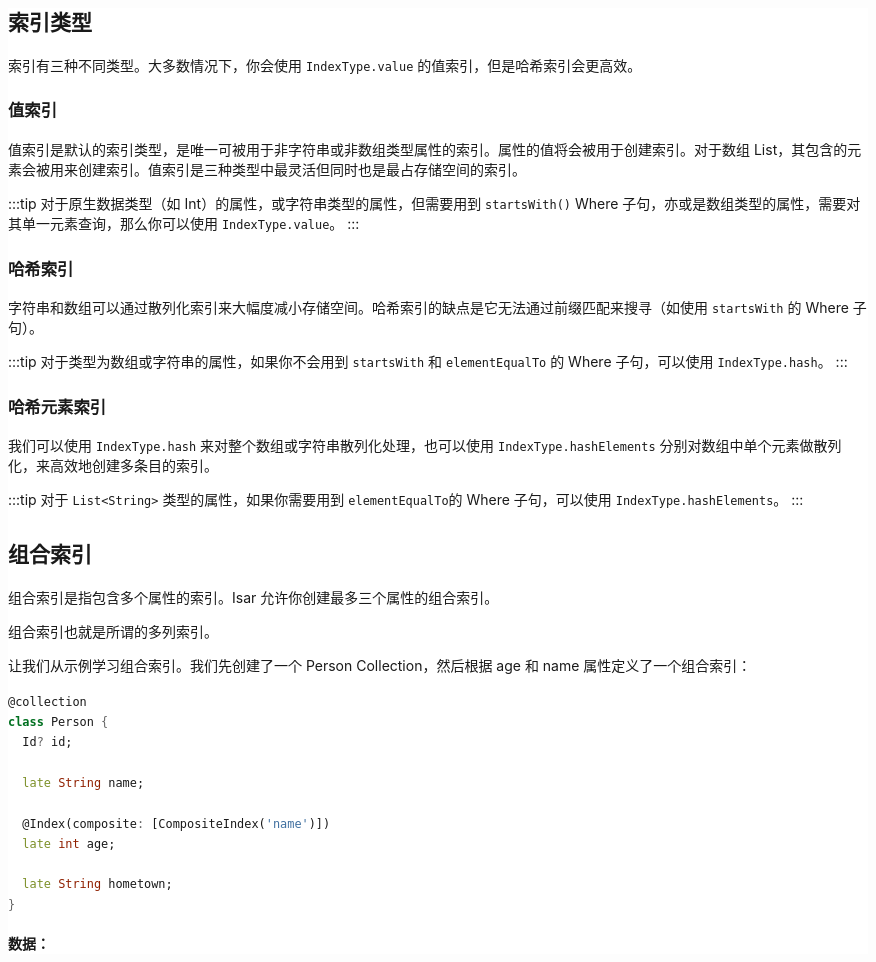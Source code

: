 ## 索引类型

索引有三种不同类型。大多数情况下，你会使用 `IndexType.value` 的值索引，但是哈希索引会更高效。

### 值索引

值索引是默认的索引类型，是唯一可被用于非字符串或非数组类型属性的索引。属性的值将会被用于创建索引。对于数组 List，其包含的元素会被用来创建索引。值索引是三种类型中最灵活但同时也是最占存储空间的索引。

:::tip
对于原生数据类型（如 Int）的属性，或字符串类型的属性，但需要用到 `startsWith()` Where 子句，亦或是数组类型的属性，需要对其单一元素查询，那么你可以使用 `IndexType.value`。
:::

### 哈希索引

字符串和数组可以通过散列化索引来大幅度减小存储空间。哈希索引的缺点是它无法通过前缀匹配来搜寻（如使用 `startsWith` 的 Where 子句）。

:::tip
对于类型为数组或字符串的属性，如果你不会用到 `startsWith` 和 `elementEqualTo` 的 Where 子句，可以使用 `IndexType.hash`。
:::

### 哈希元素索引

我们可以使用 `IndexType.hash` 来对整个数组或字符串散列化处理，也可以使用 `IndexType.hashElements` 分别对数组中单个元素做散列化，来高效地创建多条目的索引。

:::tip
对于 `List<String>` 类型的属性，如果你需要用到 `elementEqualTo`的 Where 子句，可以使用 `IndexType.hashElements`。
:::

## 组合索引

组合索引是指包含多个属性的索引。Isar 允许你创建最多三个属性的组合索引。

组合索引也就是所谓的多列索引。

让我们从示例学习组合索引。我们先创建了一个 Person Collection，然后根据 age 和 name 属性定义了一个组合索引：

```dart
@collection
class Person {
  Id? id;

  late String name;

  @Index(composite: [CompositeIndex('name')])
  late int age;

  late String hometown;
}
```

#### 数据：
